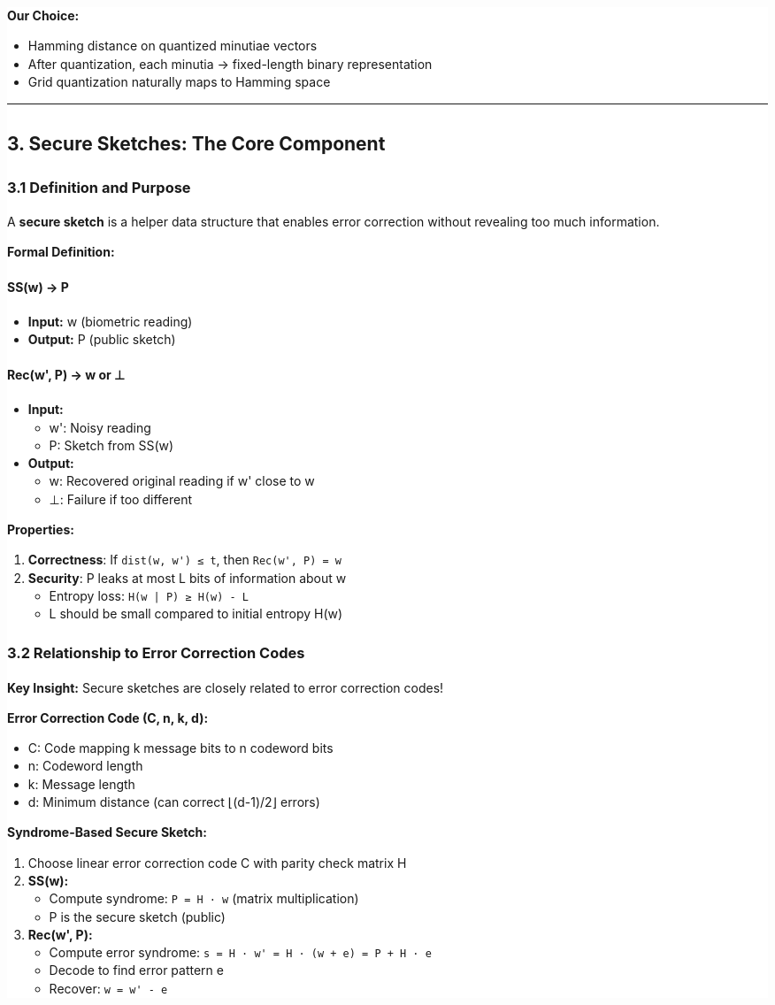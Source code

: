 **Our Choice:**
- Hamming distance on quantized minutiae vectors
- After quantization, each minutia → fixed-length binary representation
- Grid quantization naturally maps to Hamming space

---

## 3. Secure Sketches: The Core Component

### 3.1 Definition and Purpose

A **secure sketch** is a helper data structure that enables error correction without revealing too much information.

**Formal Definition:**

#### SS(w) → P
- **Input:** w (biometric reading)
- **Output:** P (public sketch)

#### Rec(w', P) → w or ⊥
- **Input:**
  - w': Noisy reading
  - P: Sketch from SS(w)
- **Output:**
  - w: Recovered original reading if w' close to w
  - ⊥: Failure if too different

**Properties:**
1. **Correctness**: If `dist(w, w') ≤ t`, then `Rec(w', P) = w`
2. **Security**: P leaks at most L bits of information about w
   - Entropy loss: `H(w | P) ≥ H(w) - L`
   - L should be small compared to initial entropy H(w)

### 3.2 Relationship to Error Correction Codes

**Key Insight:** Secure sketches are closely related to error correction codes!

**Error Correction Code (C, n, k, d):**
- C: Code mapping k message bits to n codeword bits
- n: Codeword length
- k: Message length
- d: Minimum distance (can correct ⌊(d-1)/2⌋ errors)

**Syndrome-Based Secure Sketch:**

1. Choose linear error correction code C with parity check matrix H
2. **SS(w):**
   - Compute syndrome: `P = H · w` (matrix multiplication)
   - P is the secure sketch (public)
3. **Rec(w', P):**
   - Compute error syndrome: `s = H · w' = H · (w + e) = P + H · e`
   - Decode to find error pattern e
   - Recover: `w = w' - e`
